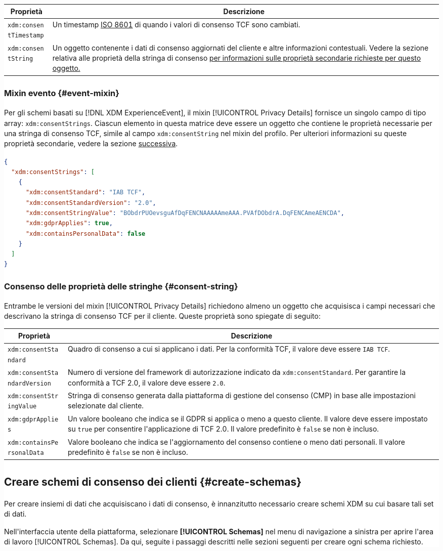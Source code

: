 | Proprietà | Descrizione |
| --- | --- |
| `xdm:consentTimestamp` | Un timestamp [ISO 8601](https://www.ietf.org/rfc/rfc3339.txt) di quando i valori di consenso TCF sono cambiati. |
| `xdm:consentString` | Un oggetto contenente i dati di consenso aggiornati del cliente e altre informazioni contestuali. Vedere la sezione relativa alle proprietà della stringa di consenso [per informazioni sulle proprietà secondarie richieste per questo oggetto.](#consent-string) |

### Mixin evento {#event-mixin}

Per gli schemi basati su [!DNL XDM ExperienceEvent], il mixin [!UICONTROL Privacy Details] fornisce un singolo campo di tipo array: `xdm:consentStrings`. Ciascun elemento in questa matrice deve essere un oggetto che contiene le proprietà necessarie per una stringa di consenso TCF, simile al campo `xdm:consentString` nel mixin del profilo. Per ulteriori informazioni su queste proprietà secondarie, vedere la sezione [successiva](#consent-string).

```json
{
  "xdm:consentStrings": [
    {
      "xdm:consentStandard": "IAB TCF",
      "xdm:consentStandardVersion": "2.0",
      "xdm:consentStringValue": "BObdrPUOevsguAfDqFENCNAAAAAmeAAA.PVAfDObdrA.DqFENCAmeAENCDA",
      "xdm:gdprApplies": true,
      "xdm:containsPersonalData": false
    }
  ]
}
```

### Consenso delle proprietà delle stringhe {#consent-string}

Entrambe le versioni del mixin [!UICONTROL Privacy Details] richiedono almeno un oggetto che acquisisca i campi necessari che descrivano la stringa di consenso TCF per il cliente. Queste proprietà sono spiegate di seguito:

| Proprietà | Descrizione |
| --- | --- |
| `xdm:consentStandard` | Quadro di consenso a cui si applicano i dati. Per la conformità TCF, il valore deve essere `IAB TCF`. |
| `xdm:consentStandardVersion` | Numero di versione del framework di autorizzazione indicato da `xdm:consentStandard`. Per garantire la conformità a TCF 2.0, il valore deve essere `2.0`. |
| `xdm:consentStringValue` | Stringa di consenso generata dalla piattaforma di gestione del consenso (CMP) in base alle impostazioni selezionate dal cliente. |
| `xdm:gdprApplies` | Un valore booleano che indica se il GDPR si applica o meno a questo cliente. Il valore deve essere impostato su `true` per consentire l&#39;applicazione di TCF 2.0. Il valore predefinito è `false` se non è incluso. |
| `xdm:containsPersonalData` | Valore booleano che indica se l&#39;aggiornamento del consenso contiene o meno dati personali. Il valore predefinito è `false` se non è incluso. |

## Creare schemi di consenso dei clienti {#create-schemas}

Per creare insiemi di dati che acquisiscano i dati di consenso, è innanzitutto necessario creare schemi XDM su cui basare tali set di dati.

Nell&#39;interfaccia utente della piattaforma, selezionare **[!UICONTROL Schemas]** nel menu di navigazione a sinistra per aprire l&#39;area di lavoro [!UICONTROL Schemas]. Da qui, seguite i passaggi descritti nelle sezioni seguenti per creare ogni schema richiesto.
